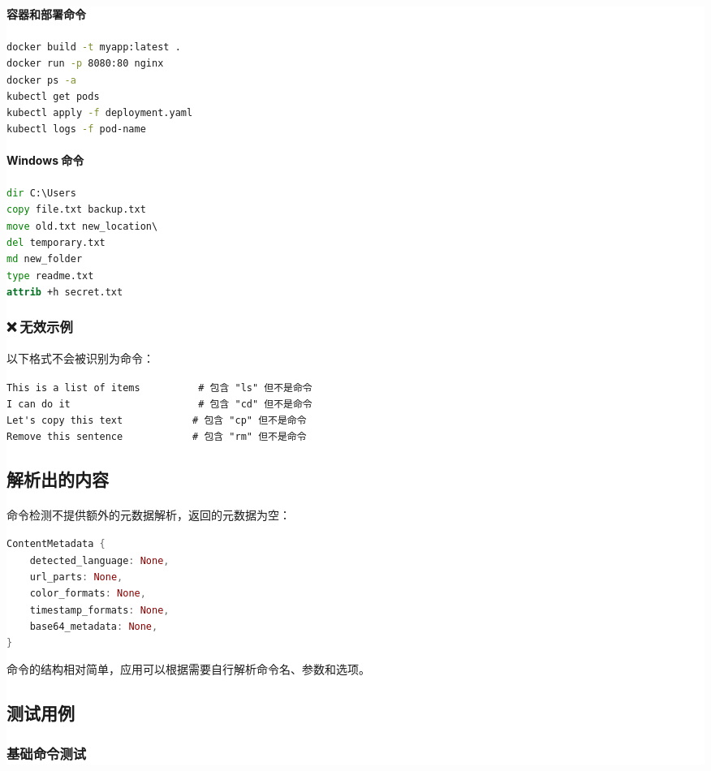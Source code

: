 #### 容器和部署命令

```bash
docker build -t myapp:latest .
docker run -p 8080:80 nginx
docker ps -a
kubectl get pods
kubectl apply -f deployment.yaml
kubectl logs -f pod-name
```

#### Windows 命令

```cmd
dir C:\Users
copy file.txt backup.txt
move old.txt new_location\
del temporary.txt
md new_folder
type readme.txt
attrib +h secret.txt
```

### ❌ 无效示例

以下格式不会被识别为命令：

```text
This is a list of items          # 包含 "ls" 但不是命令
I can do it                      # 包含 "cd" 但不是命令
Let's copy this text            # 包含 "cp" 但不是命令
Remove this sentence            # 包含 "rm" 但不是命令
```

## 解析出的内容

命令检测不提供额外的元数据解析，返回的元数据为空：

```rust
ContentMetadata {
    detected_language: None,
    url_parts: None,
    color_formats: None,
    timestamp_formats: None,
    base64_metadata: None,
}
```

命令的结构相对简单，应用可以根据需要自行解析命令名、参数和选项。

## 测试用例

### 基础命令测试
